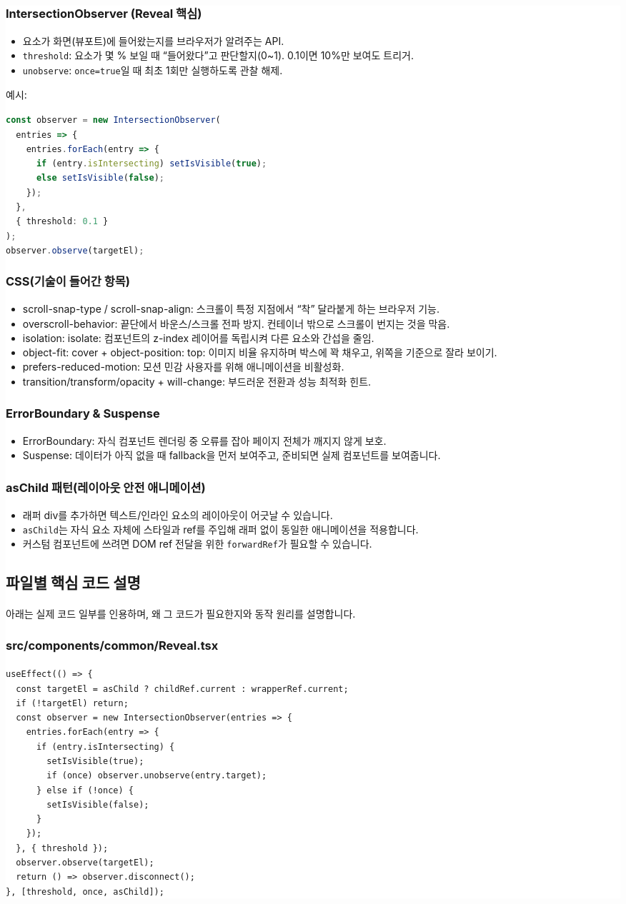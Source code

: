 ### IntersectionObserver (Reveal 핵심)

- 요소가 화면(뷰포트)에 들어왔는지를 브라우저가 알려주는 API.
- `threshold`: 요소가 몇 % 보일 때 “들어왔다”고 판단할지(0~1). 0.1이면 10%만 보여도 트리거.
- `unobserve`: `once=true`일 때 최초 1회만 실행하도록 관찰 해제.

예시:

```ts
const observer = new IntersectionObserver(
  entries => {
    entries.forEach(entry => {
      if (entry.isIntersecting) setIsVisible(true);
      else setIsVisible(false);
    });
  },
  { threshold: 0.1 }
);
observer.observe(targetEl);
```

### CSS(기술이 들어간 항목)

- scroll-snap-type / scroll-snap-align: 스크롤이 특정 지점에서 “착” 달라붙게 하는 브라우저 기능.
- overscroll-behavior: 끝단에서 바운스/스크롤 전파 방지. 컨테이너 밖으로 스크롤이 번지는 것을 막음.
- isolation: isolate: 컴포넌트의 z-index 레이어를 독립시켜 다른 요소와 간섭을 줄임.
- object-fit: cover + object-position: top: 이미지 비율 유지하며 박스에 꽉 채우고, 위쪽을 기준으로 잘라 보이기.
- prefers-reduced-motion: 모션 민감 사용자를 위해 애니메이션을 비활성화.
- transition/transform/opacity + will-change: 부드러운 전환과 성능 최적화 힌트.

### ErrorBoundary & Suspense

- ErrorBoundary: 자식 컴포넌트 렌더링 중 오류를 잡아 페이지 전체가 깨지지 않게 보호.
- Suspense: 데이터가 아직 없을 때 fallback을 먼저 보여주고, 준비되면 실제 컴포넌트를 보여줍니다.

### asChild 패턴(레이아웃 안전 애니메이션)

- 래퍼 div를 추가하면 텍스트/인라인 요소의 레이아웃이 어긋날 수 있습니다.
- `asChild`는 자식 요소 자체에 스타일과 ref를 주입해 래퍼 없이 동일한 애니메이션을 적용합니다.
- 커스텀 컴포넌트에 쓰려면 DOM ref 전달을 위한 `forwardRef`가 필요할 수 있습니다.

## 파일별 핵심 코드 설명

아래는 실제 코드 일부를 인용하며, 왜 그 코드가 필요한지와 동작 원리를 설명합니다.

### src/components/common/Reveal.tsx

```33:53:src/components/common/Reveal.tsx
useEffect(() => {
  const targetEl = asChild ? childRef.current : wrapperRef.current;
  if (!targetEl) return;
  const observer = new IntersectionObserver(entries => {
    entries.forEach(entry => {
      if (entry.isIntersecting) {
        setIsVisible(true);
        if (once) observer.unobserve(entry.target);
      } else if (!once) {
        setIsVisible(false);
      }
    });
  }, { threshold });
  observer.observe(targetEl);
  return () => observer.disconnect();
}, [threshold, once, asChild]);
```
